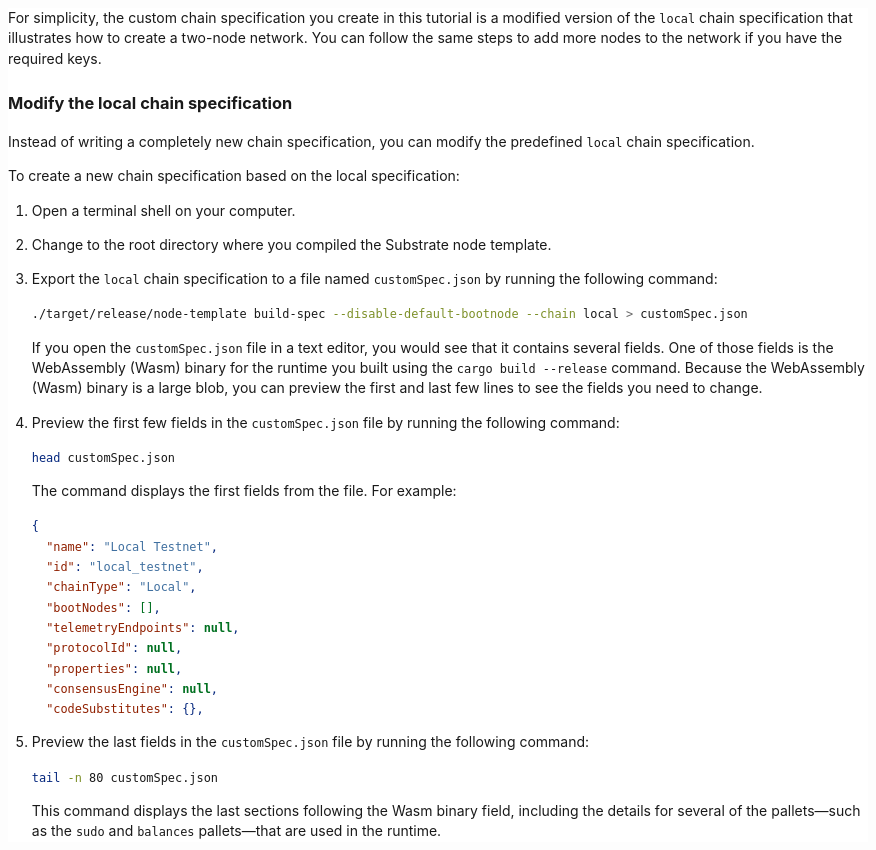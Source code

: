 For simplicity, the custom chain specification you create in this tutorial is a modified version of the `local` chain specification that illustrates how to create a two-node network.
You can follow the same steps to add more nodes to the network if you have the required keys.

### Modify the local chain specification

Instead of writing a completely new chain specification, you can modify the predefined `local` chain specification.

To create a new chain specification based on the local specification:

1. Open a terminal shell on your computer.

1. Change to the root directory where you compiled the Substrate node template.

1. Export the `local` chain specification to a file named `customSpec.json` by running the following command:

   ```bash
   ./target/release/node-template build-spec --disable-default-bootnode --chain local > customSpec.json
   ```

   If you open the `customSpec.json` file in a text editor, you would see that it contains several fields. One of those fields is the WebAssembly (Wasm) binary for the runtime you built using the `cargo build --release` command.
   Because the WebAssembly (Wasm) binary is a large blob, you can preview the first and last few lines to see the fields you need to change.

1. Preview the first few fields in the `customSpec.json` file by running the following command:

   ```bash
   head customSpec.json
   ```

   The command displays the first fields from the file.
   For example:

   ```json
   {
     "name": "Local Testnet",
     "id": "local_testnet",
     "chainType": "Local",
     "bootNodes": [],
     "telemetryEndpoints": null,
     "protocolId": null,
     "properties": null,
     "consensusEngine": null,
     "codeSubstitutes": {},
   ```

1. Preview the last fields in the `customSpec.json` file by running the following command:

   ```bash
   tail -n 80 customSpec.json
   ```

   This command displays the last sections following the Wasm binary field, including the details for several of the pallets—such as the `sudo` and `balances` pallets—that are used in the runtime.
